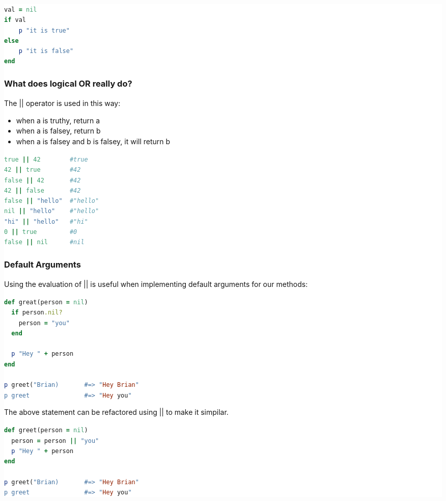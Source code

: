 ```ruby
val = nil
if val
    p "it is true"
else 
    p "it is false"
end
```

### What does logical OR really do?
The || operator is used in this way:
  * when a is truthy, return a
  * when a is falsey, return b
  * when a is falsey and b is falsey, it will return b

```ruby
true || 42        #true
42 || true        #42
false || 42       #42
42 || false       #42
false || "hello"  #"hello"
nil || "hello"    #"hello"
"hi" || "hello"   #"hi"
0 || true         #0
false || nil      #nil
```

### Default Arguments
Using the evaluation of || is useful when implementing default arguments for our methods:

```ruby
def great(person = nil)
  if person.nil?
    person = "you"
  end

  p "Hey " + person 
end

p greet("Brian)       #=> "Hey Brian"
p greet               #=> "Hey you"
```

The above statement can be refactored using || to make it simpilar.

```ruby
def greet(person = nil)
  person = person || "you"
  p "Hey " + person
end

p greet("Brian)       #=> "Hey Brian"
p greet               #=> "Hey you"
```
